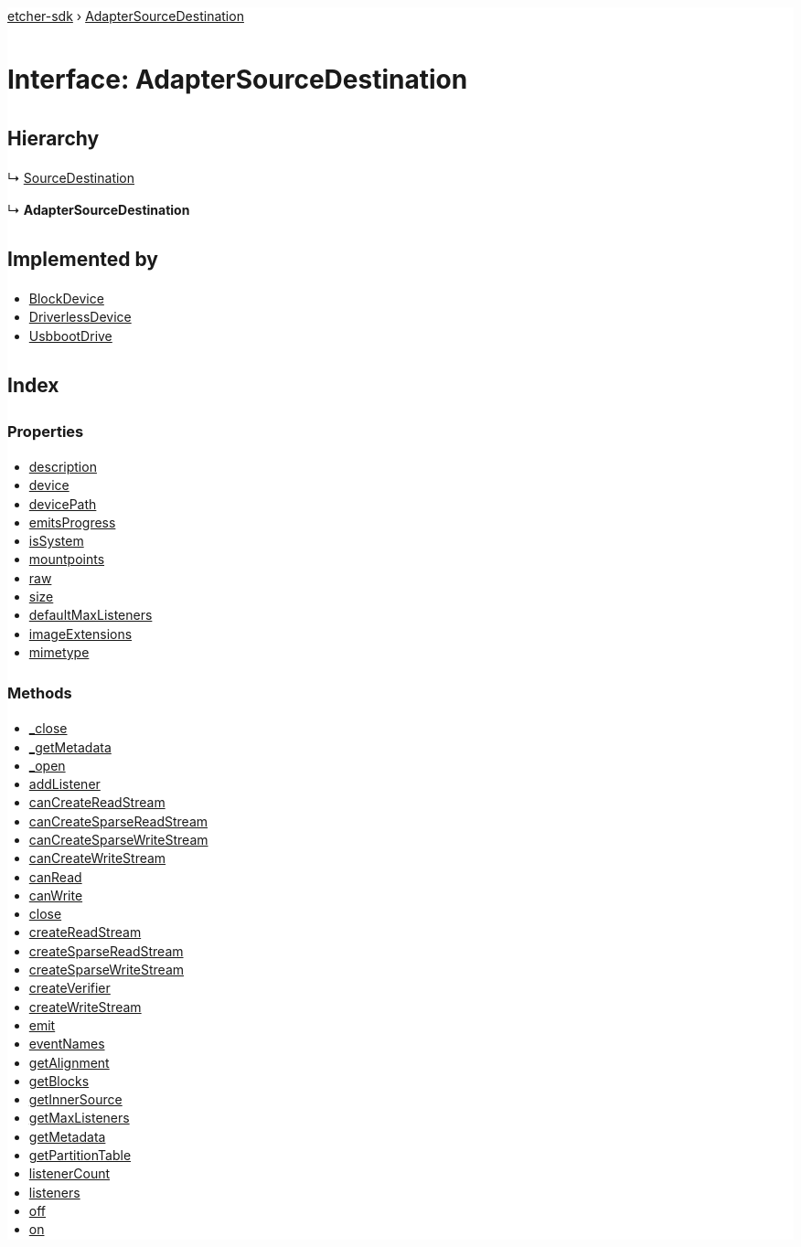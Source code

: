 [etcher-sdk](../README.md) › [AdapterSourceDestination](adaptersourcedestination.md)

# Interface: AdapterSourceDestination

## Hierarchy

  ↳ [SourceDestination](../classes/sourcedestination.md)

  ↳ **AdapterSourceDestination**

## Implemented by

* [BlockDevice](../classes/blockdevice.md)
* [DriverlessDevice](../classes/driverlessdevice.md)
* [UsbbootDrive](../classes/usbbootdrive.md)

## Index

### Properties

* [description](adaptersourcedestination.md#description)
* [device](adaptersourcedestination.md#device)
* [devicePath](adaptersourcedestination.md#devicepath)
* [emitsProgress](adaptersourcedestination.md#emitsprogress)
* [isSystem](adaptersourcedestination.md#issystem)
* [mountpoints](adaptersourcedestination.md#mountpoints)
* [raw](adaptersourcedestination.md#raw)
* [size](adaptersourcedestination.md#size)
* [defaultMaxListeners](adaptersourcedestination.md#static-defaultmaxlisteners)
* [imageExtensions](adaptersourcedestination.md#static-readonly-imageextensions)
* [mimetype](adaptersourcedestination.md#static-optional-readonly-mimetype)

### Methods

* [_close](adaptersourcedestination.md#protected-_close)
* [_getMetadata](adaptersourcedestination.md#protected-_getmetadata)
* [_open](adaptersourcedestination.md#protected-_open)
* [addListener](adaptersourcedestination.md#addlistener)
* [canCreateReadStream](adaptersourcedestination.md#cancreatereadstream)
* [canCreateSparseReadStream](adaptersourcedestination.md#cancreatesparsereadstream)
* [canCreateSparseWriteStream](adaptersourcedestination.md#cancreatesparsewritestream)
* [canCreateWriteStream](adaptersourcedestination.md#cancreatewritestream)
* [canRead](adaptersourcedestination.md#canread)
* [canWrite](adaptersourcedestination.md#canwrite)
* [close](adaptersourcedestination.md#close)
* [createReadStream](adaptersourcedestination.md#createreadstream)
* [createSparseReadStream](adaptersourcedestination.md#createsparsereadstream)
* [createSparseWriteStream](adaptersourcedestination.md#createsparsewritestream)
* [createVerifier](adaptersourcedestination.md#createverifier)
* [createWriteStream](adaptersourcedestination.md#createwritestream)
* [emit](adaptersourcedestination.md#emit)
* [eventNames](adaptersourcedestination.md#eventnames)
* [getAlignment](adaptersourcedestination.md#getalignment)
* [getBlocks](adaptersourcedestination.md#getblocks)
* [getInnerSource](adaptersourcedestination.md#getinnersource)
* [getMaxListeners](adaptersourcedestination.md#getmaxlisteners)
* [getMetadata](adaptersourcedestination.md#getmetadata)
* [getPartitionTable](adaptersourcedestination.md#getpartitiontable)
* [listenerCount](adaptersourcedestination.md#listenercount)
* [listeners](adaptersourcedestination.md#listeners)
* [off](adaptersourcedestination.md#off)
* [on](adaptersourcedestination.md#on)